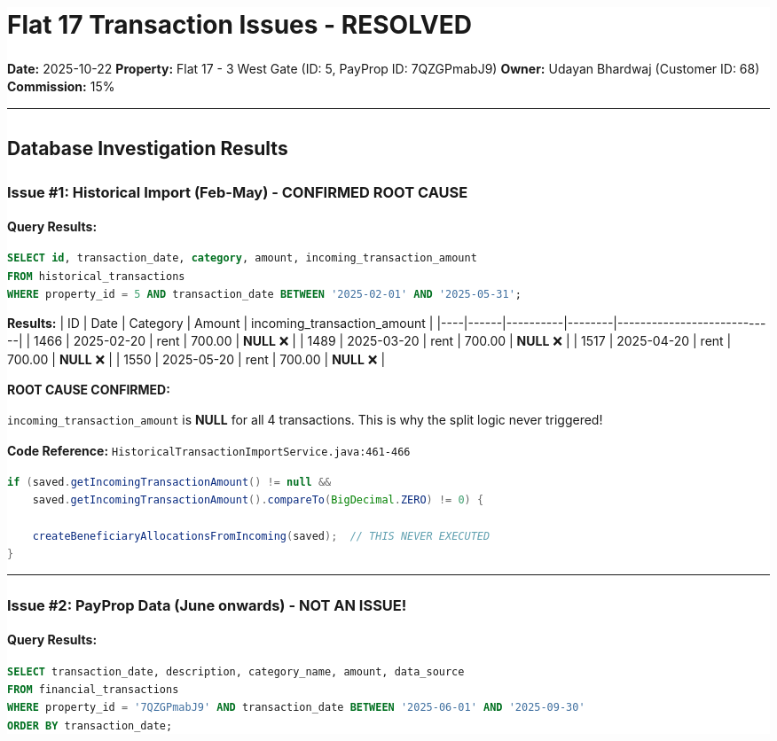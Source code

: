 # Flat 17 Transaction Issues - RESOLVED

**Date:** 2025-10-22
**Property:** Flat 17 - 3 West Gate (ID: 5, PayProp ID: 7QZGPmabJ9)
**Owner:** Udayan Bhardwaj (Customer ID: 68)
**Commission:** 15%

---

## Database Investigation Results

### Issue #1: Historical Import (Feb-May) - CONFIRMED ROOT CAUSE

**Query Results:**
```sql
SELECT id, transaction_date, category, amount, incoming_transaction_amount
FROM historical_transactions
WHERE property_id = 5 AND transaction_date BETWEEN '2025-02-01' AND '2025-05-31';
```

**Results:**
| ID | Date | Category | Amount | incoming_transaction_amount |
|----|------|----------|--------|----------------------------|
| 1466 | 2025-02-20 | rent | 700.00 | **NULL** ❌ |
| 1489 | 2025-03-20 | rent | 700.00 | **NULL** ❌ |
| 1517 | 2025-04-20 | rent | 700.00 | **NULL** ❌ |
| 1550 | 2025-05-20 | rent | 700.00 | **NULL** ❌ |

**ROOT CAUSE CONFIRMED:**

`incoming_transaction_amount` is **NULL** for all 4 transactions. This is why the split logic never triggered!

**Code Reference:** `HistoricalTransactionImportService.java:461-466`
```java
if (saved.getIncomingTransactionAmount() != null &&
    saved.getIncomingTransactionAmount().compareTo(BigDecimal.ZERO) != 0) {

    createBeneficiaryAllocationsFromIncoming(saved);  // THIS NEVER EXECUTED
}
```

---

### Issue #2: PayProp Data (June onwards) - NOT AN ISSUE!

**Query Results:**
```sql
SELECT transaction_date, description, category_name, amount, data_source
FROM financial_transactions
WHERE property_id = '7QZGPmabJ9' AND transaction_date BETWEEN '2025-06-01' AND '2025-09-30'
ORDER BY transaction_date;
```
